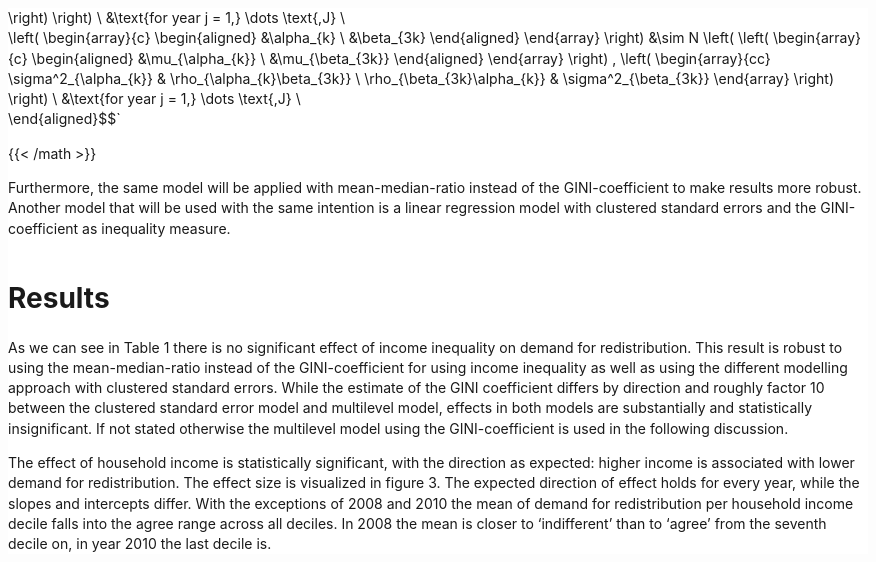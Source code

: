 \right)
 \right) \\
    &\text{for year j = 1,} \dots \text{,J} \\    
\left(
  \begin{array}{c} 
    \begin{aligned}
      &\alpha_{k} \\
      &\beta_{3k}
    \end{aligned}
  \end{array}
\right)
  &\sim N \left(
\left(
  \begin{array}{c} 
    \begin{aligned}
      &\mu_{\alpha_{k}} \\
      &\mu_{\beta_{3k}}
    \end{aligned}
  \end{array}
\right)
, 
\left(
  \begin{array}{cc}
     \sigma^2_{\alpha_{k}} & \rho_{\alpha_{k}\beta_{3k}} \\ 
     \rho_{\beta_{3k}\alpha_{k}} & \sigma^2_{\beta_{3k}}
  \end{array}
\right)
 \right) \\
    &\text{for year j = 1,} \dots \text{,J} \\    
\end{aligned}$$`

{{< /math >}}



Furthermore, the same model will be applied with mean-median-ratio instead of the GINI-coefficient to make results more robust. Another model that will be used with the same intention is a linear regression model with clustered standard errors and the GINI-coefficient as inequality measure.

# Results
As we can see in Table 1 there is no significant effect of income inequality on demand for redistribution. This result is robust to using the mean-median-ratio instead of the GINI-coefficient for using income inequality as well as using the different modelling approach with clustered standard errors. While the estimate of the GINI coefficient differs by direction and roughly factor 10 between the clustered standard error model and multilevel model, effects in both models are substantially and statistically insignificant. If not stated otherwise the multilevel model using the GINI-coefficient is used in the following discussion. 

The effect of household income is statistically significant, with the direction as expected: higher income is associated with lower demand for redistribution. The effect size is visualized in figure 3. The expected direction of effect holds for every year, while the slopes and intercepts differ. With the exceptions of 2008 and 2010 the mean of demand for redistribution per household income decile falls into the agree range across all deciles. In 2008 the mean is closer to ‘indifferent’ than to ‘agree’ from the seventh decile on, in year 2010 the last decile is.
